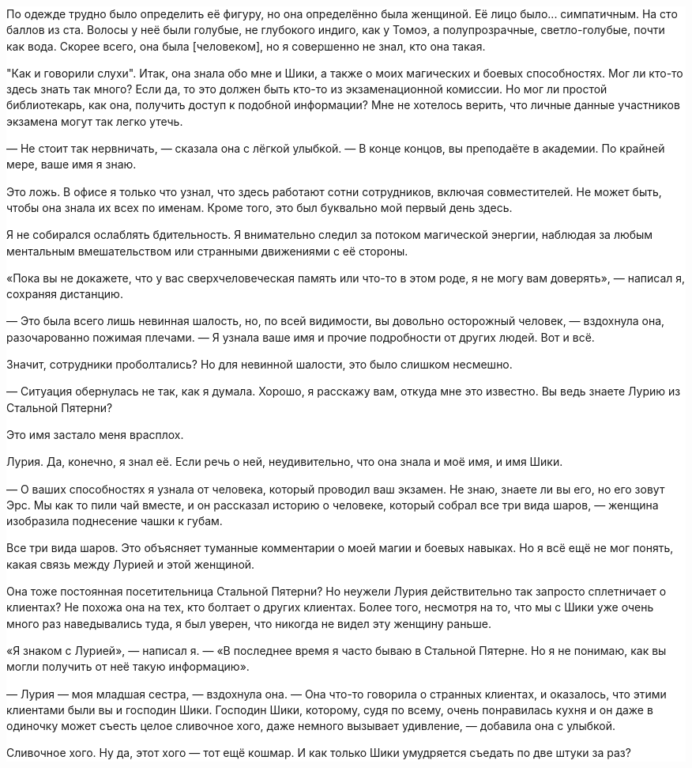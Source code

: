 По одежде трудно было определить её фигуру, но она определённо была женщиной. Её лицо было... симпатичным. На сто баллов из ста. Волосы у неё были голубые, не глубокого индиго, как у Томоэ, а полупрозрачные, светло-голубые, почти как вода. Скорее всего, она была [человеком], но я совершенно не знал, кто она такая.

"Как и говорили слухи". Итак, она знала обо мне и Шики, а также о моих магических и боевых способностях. Мог ли кто-то здесь знать так много? Если да, то это должен быть кто-то из экзаменационной комиссии. Но мог ли простой библиотекарь, как она, получить доступ к подобной информации? Мне не хотелось верить, что личные данные участников экзамена могут так легко утечь.

— Не стоит так нервничать, — сказала она с лёгкой улыбкой. — В конце концов, вы преподаёте в академии. По крайней мере, ваше имя я знаю.

Это ложь. В офисе я только что узнал, что здесь работают сотни сотрудников, включая совместителей. Не может быть, чтобы она знала их всех по именам. Кроме того, это был буквально мой первый день здесь.

Я не собирался ослаблять бдительность. Я внимательно следил за потоком магической энергии, наблюдая за любым ментальным вмешательством или странными движениями с её стороны.

«Пока вы не докажете, что у вас сверхчеловеческая память или что-то в этом роде, я не могу вам доверять», — написал я, сохраняя дистанцию.

— Это была всего лишь невинная шалость, но, по всей видимости, вы довольно осторожный человек, — вздохнула она, разочарованно пожимая плечами. — Я узнала ваше имя и прочие подробности от других людей. Вот и всё.

Значит, сотрудники проболтались? Но для невинной шалости, это было слишком несмешно.

— Ситуация обернулась не так, как я думала. Хорошо, я расскажу вам, откуда мне это известно. Вы ведь знаете Лурию из Стальной Пятерни?

Это имя застало меня врасплох.

Лурия. Да, конечно, я знал её. Если речь о ней, неудивительно, что она знала и моё имя, и имя Шики.

— О ваших способностях я узнала от человека, который проводил ваш экзамен. Не знаю, знаете ли вы его, но его зовут Эрс. Мы как то пили чай вместе, и он рассказал историю о человеке, который собрал все три вида шаров, — женщина изобразила поднесение чашки к губам.

Все три вида шаров. Это объясняет туманные комментарии о моей магии и боевых навыках. Но я всё ещё не мог понять, какая связь между Лурией и этой женщиной.

Она тоже постоянная посетительница Стальной Пятерни? Но неужели Лурия действительно так запросто сплетничает о клиентах? Не похожа она на тех, кто болтает о других клиентах. Более того, несмотря на то, что мы с Шики уже очень много раз наведывались туда, я был уверен, что никогда не видел эту женщину раньше.

«Я знаком с Лурией», — написал я. — «В последнее время я часто бываю в Стальной Пятерне. Но я не понимаю, как вы могли получить от неё такую информацию».

— Лурия — моя младшая сестра, — вздохнула она. — Она что-то говорила о странных клиентах, и оказалось, что этими клиентами были вы и господин Шики. Господин Шики, которому, судя по всему, очень понравилась кухня и он даже в одиночку может съесть целое сливочное хого, даже немного вызывает удивление, — добавила она с улыбкой.

Сливочное хого. Ну да, этот хого — тот ещё кошмар. И как только Шики умудряется съедать по две штуки за раз?

